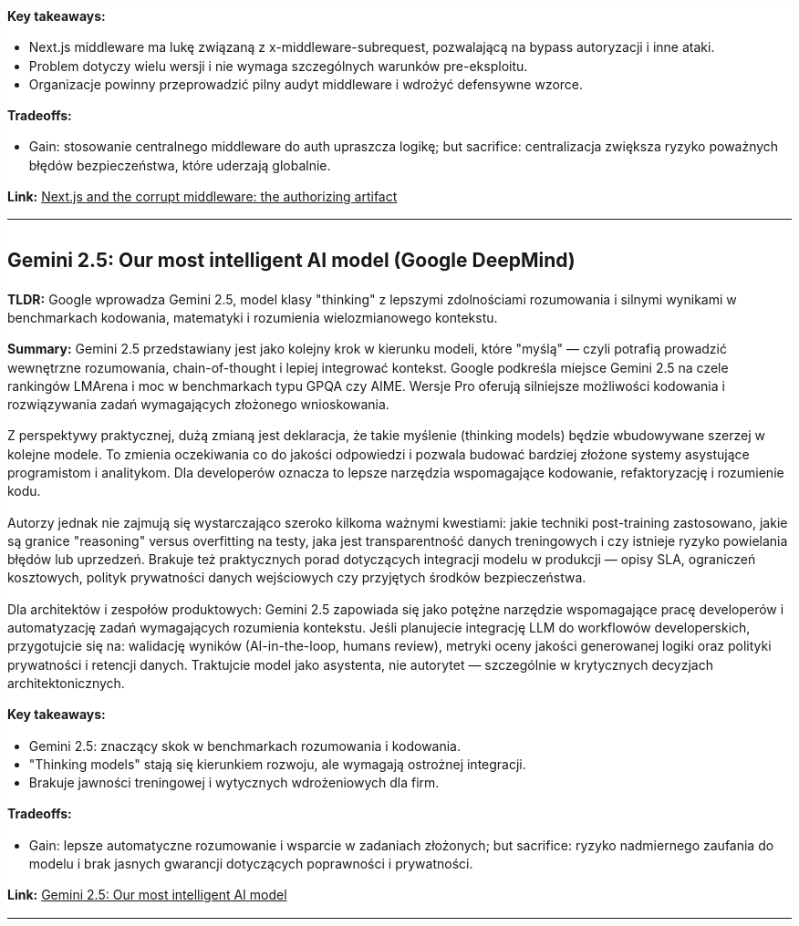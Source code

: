 **Key takeaways:**
- Next.js middleware ma lukę związaną z x-middleware-subrequest, pozwalającą na bypass autoryzacji i inne ataki.
- Problem dotyczy wielu wersji i nie wymaga szczególnych warunków pre-eksploitu.
- Organizacje powinny przeprowadzić pilny audyt middleware i wdrożyć defensywne wzorce.

**Tradeoffs:**
- Gain: stosowanie centralnego middleware do auth upraszcza logikę; but sacrifice: centralizacja zwiększa ryzyko poważnych błędów bezpieczeństwa, które uderzają globalnie.

**Link:** [Next.js and the corrupt middleware: the authorizing artifact](https://zhero-web-sec.github.io/research-and-things/nextjs-and-the-corrupt-middleware)

---

## Gemini 2.5: Our most intelligent AI model (Google DeepMind)
**TLDR:** Google wprowadza Gemini 2.5, model klasy "thinking" z lepszymi zdolnościami rozumowania i silnymi wynikami w benchmarkach kodowania, matematyki i rozumienia wielozmianowego kontekstu.

**Summary:**
Gemini 2.5 przedstawiany jest jako kolejny krok w kierunku modeli, które "myślą" — czyli potrafią prowadzić wewnętrzne rozumowania, chain-of-thought i lepiej integrować kontekst. Google podkreśla miejsce Gemini 2.5 na czele rankingów LMArena i moc w benchmarkach typu GPQA czy AIME. Wersje Pro oferują silniejsze możliwości kodowania i rozwiązywania zadań wymagających złożonego wnioskowania.

Z perspektywy praktycznej, dużą zmianą jest deklaracja, że takie myślenie (thinking models) będzie wbudowywane szerzej w kolejne modele. To zmienia oczekiwania co do jakości odpowiedzi i pozwala budować bardziej złożone systemy asystujące programistom i analitykom. Dla developerów oznacza to lepsze narzędzia wspomagające kodowanie, refaktoryzację i rozumienie kodu.

Autorzy jednak nie zajmują się wystarczająco szeroko kilkoma ważnymi kwestiami: jakie techniki post-training zastosowano, jakie są granice "reasoning" versus overfitting na testy, jaka jest transparentność danych treningowych i czy istnieje ryzyko powielania błędów lub uprzedzeń. Brakuje też praktycznych porad dotyczących integracji modelu w produkcji — opisy SLA, ograniczeń kosztowych, polityk prywatności danych wejściowych czy przyjętych środków bezpieczeństwa.

Dla architektów i zespołów produktowych: Gemini 2.5 zapowiada się jako potężne narzędzie wspomagające pracę developerów i automatyzację zadań wymagających rozumienia kontekstu. Jeśli planujecie integrację LLM do workflowów developerskich, przygotujcie się na: walidację wyników (AI-in-the-loop, humans review), metryki oceny jakości generowanej logiki oraz polityki prywatności i retencji danych. Traktujcie model jako asystenta, nie autorytet — szczególnie w krytycznych decyzjach architektonicznych.

**Key takeaways:**
- Gemini 2.5: znaczący skok w benchmarkach rozumowania i kodowania.
- "Thinking models" stają się kierunkiem rozwoju, ale wymagają ostrożnej integracji.
- Brakuje jawności treningowej i wytycznych wdrożeniowych dla firm.

**Tradeoffs:**
- Gain: lepsze automatyczne rozumowanie i wsparcie w zadaniach złożonych; but sacrifice: ryzyko nadmiernego zaufania do modelu i brak jasnych gwarancji dotyczących poprawności i prywatności.

**Link:** [Gemini 2.5: Our most intelligent AI model](https://blog.google/technology/google-deepmind/gemini-model-thinking-updates-march-2025/)

---